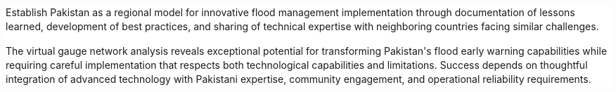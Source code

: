 Establish Pakistan as a regional model for innovative flood management implementation through documentation of lessons learned, development of best practices, and sharing of technical expertise with neighboring countries facing similar challenges.

The virtual gauge network analysis reveals exceptional potential for transforming Pakistan's flood early warning capabilities while requiring careful implementation that respects both technological capabilities and limitations. Success depends on thoughtful integration of advanced technology with Pakistani expertise, community engagement, and operational reliability requirements.